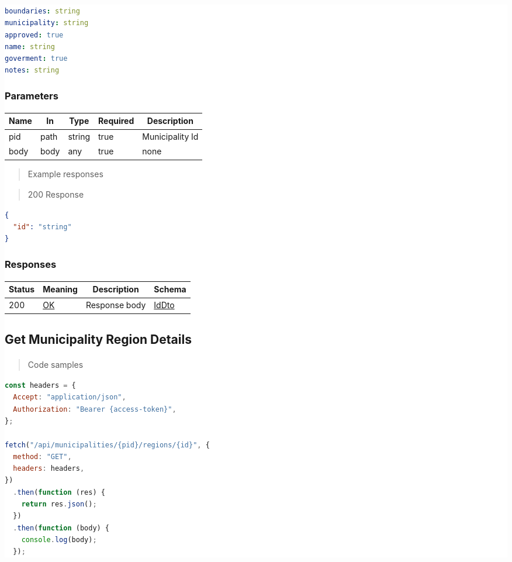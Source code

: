 ```yaml
boundaries: string
municipality: string
approved: true
name: string
goverment: true
notes: string
```

<h3 id="post__api_municipalities_{pid}_regions-parameters">Parameters</h3>

| Name | In   | Type   | Required | Description     |
| ---- | ---- | ------ | -------- | --------------- |
| pid  | path | string | true     | Municipality Id |
| body | body | any    | true     | none            |

> Example responses

> 200 Response

```json
{
  "id": "string"
}
```

<h3 id="post__api_municipalities_{pid}_regions-responses">Responses</h3>

| Status | Meaning                                                 | Description   | Schema                |
| ------ | ------------------------------------------------------- | ------------- | --------------------- |
| 200    | [OK](https://tools.ietf.org/html/rfc7231#section-6.3.1) | Response body | [IdDto](#schemaiddto) |

## Get Municipality Region Details

> Code samples

```javascript
const headers = {
  Accept: "application/json",
  Authorization: "Bearer {access-token}",
};

fetch("/api/municipalities/{pid}/regions/{id}", {
  method: "GET",
  headers: headers,
})
  .then(function (res) {
    return res.json();
  })
  .then(function (body) {
    console.log(body);
  });
```
